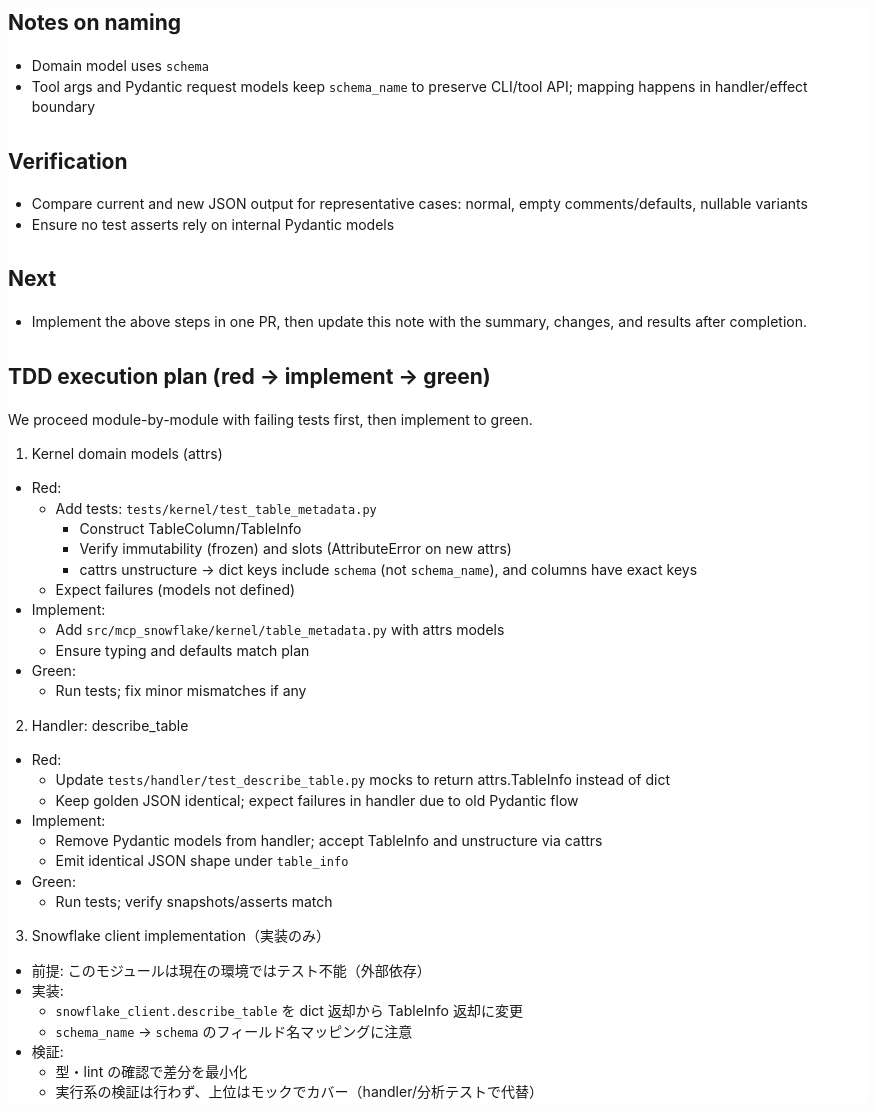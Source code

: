 ## Notes on naming
- Domain model uses `schema`
- Tool args and Pydantic request models keep `schema_name` to preserve CLI/tool API; mapping happens in handler/effect boundary

## Verification
- Compare current and new JSON output for representative cases: normal, empty comments/defaults, nullable variants
- Ensure no test asserts rely on internal Pydantic models

## Next
- Implement the above steps in one PR, then update this note with the summary, changes, and results after completion.

## TDD execution plan (red -> implement -> green)

We proceed module-by-module with failing tests first, then implement to green.

1) Kernel domain models (attrs)
- Red:
  - Add tests: `tests/kernel/test_table_metadata.py`
    - Construct TableColumn/TableInfo
    - Verify immutability (frozen) and slots (AttributeError on new attrs)
    - cattrs unstructure → dict keys include `schema` (not `schema_name`), and columns have exact keys
  - Expect failures (models not defined)
- Implement:
  - Add `src/mcp_snowflake/kernel/table_metadata.py` with attrs models
  - Ensure typing and defaults match plan
- Green:
  - Run tests; fix minor mismatches if any

2) Handler: describe_table
- Red:
  - Update `tests/handler/test_describe_table.py` mocks to return attrs.TableInfo instead of dict
  - Keep golden JSON identical; expect failures in handler due to old Pydantic flow
- Implement:
  - Remove Pydantic models from handler; accept TableInfo and unstructure via cattrs
  - Emit identical JSON shape under `table_info`
- Green:
  - Run tests; verify snapshots/asserts match

3) Snowflake client implementation（実装のみ）
- 前提: このモジュールは現在の環境ではテスト不能（外部依存）
- 実装:
  - `snowflake_client.describe_table` を dict 返却から TableInfo 返却に変更
  - `schema_name` → `schema` のフィールド名マッピングに注意
- 検証:
  - 型・lint の確認で差分を最小化
  - 実行系の検証は行わず、上位はモックでカバー（handler/分析テストで代替）
